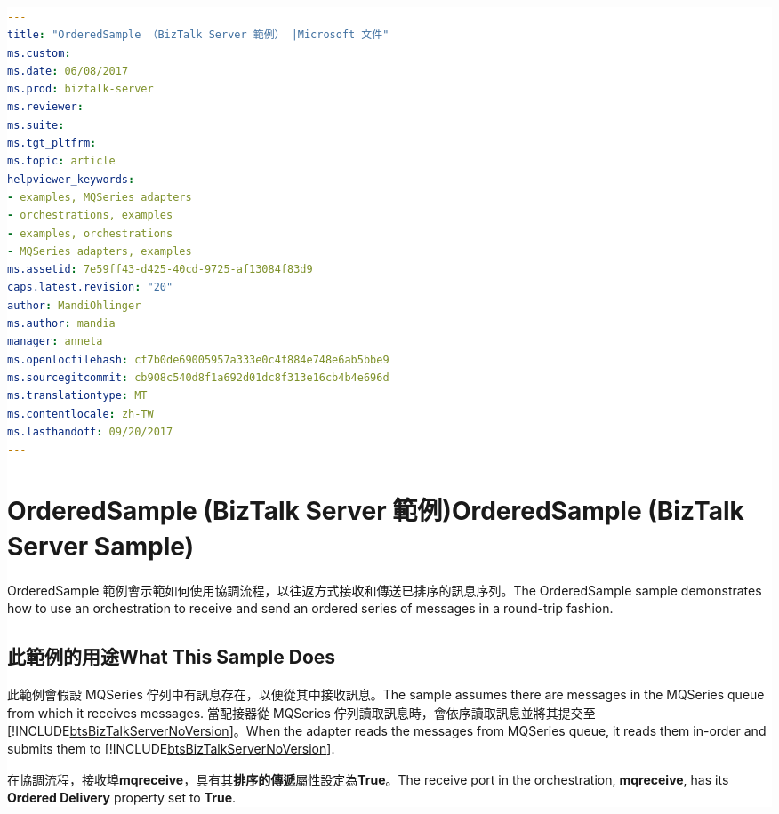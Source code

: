 ```yaml
---
title: "OrderedSample （BizTalk Server 範例） |Microsoft 文件"
ms.custom: 
ms.date: 06/08/2017
ms.prod: biztalk-server
ms.reviewer: 
ms.suite: 
ms.tgt_pltfrm: 
ms.topic: article
helpviewer_keywords:
- examples, MQSeries adapters
- orchestrations, examples
- examples, orchestrations
- MQSeries adapters, examples
ms.assetid: 7e59ff43-d425-40cd-9725-af13084f83d9
caps.latest.revision: "20"
author: MandiOhlinger
ms.author: mandia
manager: anneta
ms.openlocfilehash: cf7b0de69005957a333e0c4f884e748e6ab5bbe9
ms.sourcegitcommit: cb908c540d8f1a692d01dc8f313e16cb4b4e696d
ms.translationtype: MT
ms.contentlocale: zh-TW
ms.lasthandoff: 09/20/2017
---
```

# <a name="orderedsample-biztalk-server-sample"></a><span data-ttu-id="fe53d-102">OrderedSample (BizTalk Server 範例)</span><span class="sxs-lookup"><span data-stu-id="fe53d-102">OrderedSample (BizTalk Server Sample)</span></span>
<span data-ttu-id="fe53d-103">OrderedSample 範例會示範如何使用協調流程，以往返方式接收和傳送已排序的訊息序列。</span><span class="sxs-lookup"><span data-stu-id="fe53d-103">The OrderedSample sample demonstrates how to use an orchestration to receive and send an ordered series of messages in a round-trip fashion.</span></span>  
  
## <a name="what-this-sample-does"></a><span data-ttu-id="fe53d-104">此範例的用途</span><span class="sxs-lookup"><span data-stu-id="fe53d-104">What This Sample Does</span></span>  
 <span data-ttu-id="fe53d-105">此範例會假設 MQSeries 佇列中有訊息存在，以便從其中接收訊息。</span><span class="sxs-lookup"><span data-stu-id="fe53d-105">The sample assumes there are messages in the MQSeries queue from which it receives messages.</span></span> <span data-ttu-id="fe53d-106">當配接器從 MQSeries 佇列讀取訊息時，會依序讀取訊息並將其提交至 [!INCLUDE[btsBizTalkServerNoVersion](../includes/btsbiztalkservernoversion-md.md)]。</span><span class="sxs-lookup"><span data-stu-id="fe53d-106">When the adapter reads the messages from MQSeries queue, it reads them in-order and submits them to [!INCLUDE[btsBizTalkServerNoVersion](../includes/btsbiztalkservernoversion-md.md)].</span></span>  
  
 <span data-ttu-id="fe53d-107">在協調流程，接收埠**mqreceive**，具有其**排序的傳遞**屬性設定為**True**。</span><span class="sxs-lookup"><span data-stu-id="fe53d-107">The receive port in the orchestration, **mqreceive**, has its **Ordered Delivery** property set to **True**.</span></span>  
  